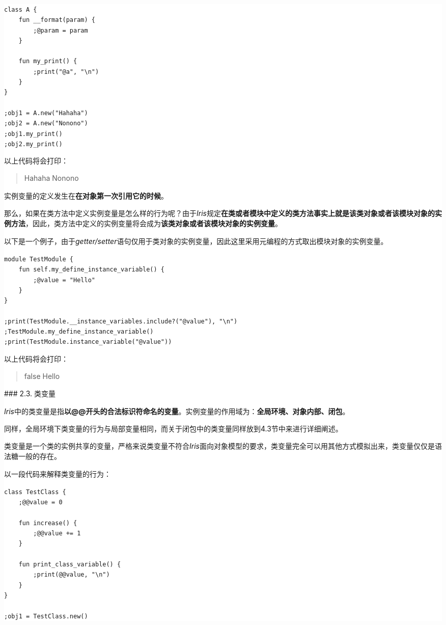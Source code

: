 ```
class A {
    fun __format(param) {
        ;@param = param
    }
    
    fun my_print() {
        ;print("@a", "\n")
    }
}

;obj1 = A.new("Hahaha")
;obj2 = A.new("Nonono")
;obj1.my_print()
;obj2.my_print()
```

以上代码将会打印：

> Hahaha
> Nonono

实例变量的定义发生在**在对象第一次引用它的时候**。

那么，如果在类方法中定义实例变量是怎么样的行为呢？由于*Iris*规定**在类或者模块中定义的类方法事实上就是该类对象或者该模块对象的实例方法**，因此，类方法中定义的实例变量将会成为**该类对象或者该模块对象的实例变量**。

以下是一个例子，由于*getter/setter*语句仅用于类对象的实例变量，因此这里采用元编程的方式取出模块对象的实例变量。

```
module TestModule {
    fun self.my_define_instance_variable() {
        ;@value = "Hello"
    }
}

;print(TestModule.__instance_variables.include?("@value"), "\n")
;TestModule.my_define_instance_variable()
;print(TestModule.instance_variable("@value"))
```

以上代码将会打印：
> false
> Hello

<span id="s2-3"/>
### 2.3. 类变量

*Iris*中的类变量是指**以@@开头的合法标识符命名的变量**。实例变量的作用域为：**全局环境、对象内部、闭包**。

同样，全局环境下类变量的行为与局部变量相同，而关于闭包中的类变量同样放到4.3节中来进行详细阐述。

类变量是一个类的实例共享的变量，严格来说类变量不符合*Iris*面向对象模型的要求，类变量完全可以用其他方式模拟出来，类变量仅仅是语法糖一般的存在。

以一段代码来解释类变量的行为：

```
class TestClass {
    ;@@value = 0
    
    fun increase() {
        ;@@value += 1
    }
    
    fun print_class_variable() {
        ;print(@@value, "\n")
    }
}

;obj1 = TestClass.new()
```